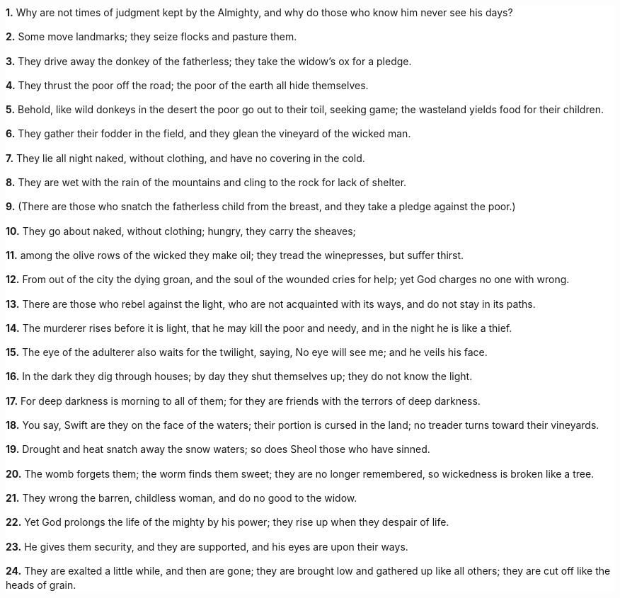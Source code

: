 **1.** Why are not times of judgment kept by the Almighty, and why do those who know him never see his days? 

**2.** Some move landmarks; they seize flocks and pasture them. 

**3.** They drive away the donkey of the fatherless; they take the widow’s ox for a pledge. 

**4.** They thrust the poor off the road; the poor of the earth all hide themselves. 

**5.** Behold, like wild donkeys in the desert the poor go out to their toil, seeking game; the wasteland yields food for their children. 

**6.** They gather their fodder in the field, and they glean the vineyard of the wicked man. 

**7.** They lie all night naked, without clothing, and have no covering in the cold. 

**8.** They are wet with the rain of the mountains and cling to the rock for lack of shelter. 

**9.** (There are those who snatch the fatherless child from the breast, and they take a pledge against the poor.) 

**10.** They go about naked, without clothing; hungry, they carry the sheaves; 

**11.** among the olive rows of the wicked they make oil; they tread the winepresses, but suffer thirst. 

**12.** From out of the city the dying groan, and the soul of the wounded cries for help; yet God charges no one with wrong. 

**13.** There are those who rebel against the light, who are not acquainted with its ways, and do not stay in its paths. 

**14.** The murderer rises before it is light, that he may kill the poor and needy, and in the night he is like a thief. 

**15.** The eye of the adulterer also waits for the twilight, saying, No eye will see me; and he veils his face. 

**16.** In the dark they dig through houses; by day they shut themselves up; they do not know the light. 

**17.** For deep darkness is morning to all of them; for they are friends with the terrors of deep darkness. 

**18.** You say, Swift are they on the face of the waters; their portion is cursed in the land; no treader turns toward their vineyards. 

**19.** Drought and heat snatch away the snow waters; so does Sheol those who have sinned. 

**20.** The womb forgets them; the worm finds them sweet; they are no longer remembered, so wickedness is broken like a tree. 

**21.** They wrong the barren, childless woman, and do no good to the widow. 

**22.** Yet God prolongs the life of the mighty by his power; they rise up when they despair of life. 

**23.** He gives them security, and they are supported, and his eyes are upon their ways. 

**24.** They are exalted a little while, and then are gone; they are brought low and gathered up like all others; they are cut off like the heads of grain. 
